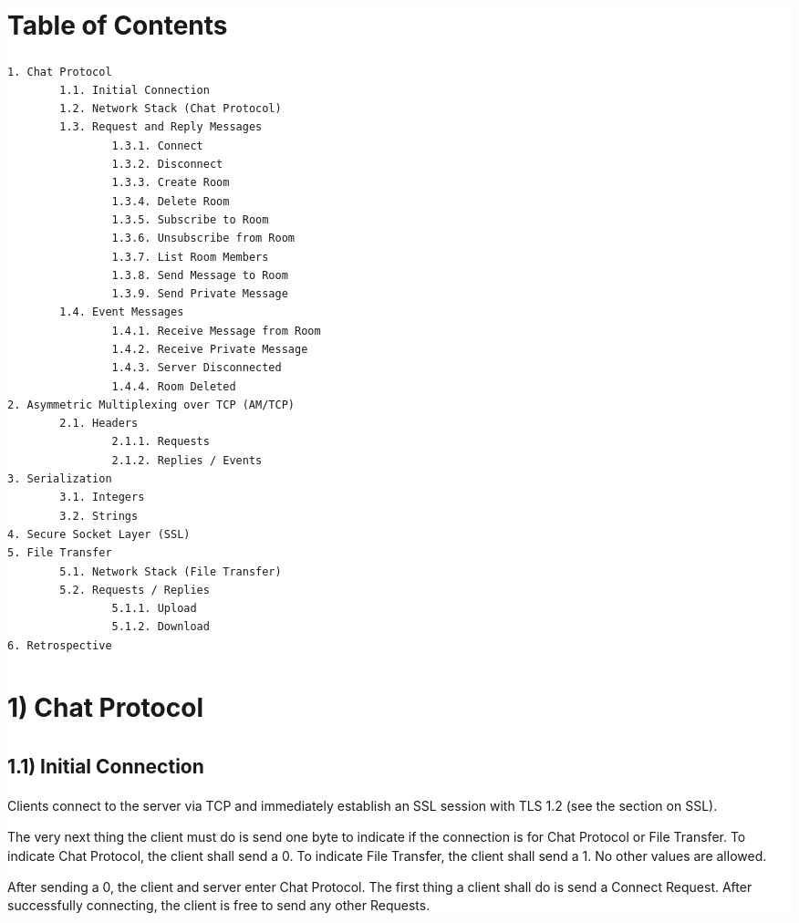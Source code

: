 # Table of Contents
```
1. Chat Protocol
        1.1. Initial Connection
        1.2. Network Stack (Chat Protocol)
        1.3. Request and Reply Messages
                1.3.1. Connect
                1.3.2. Disconnect
                1.3.3. Create Room
                1.3.4. Delete Room
                1.3.5. Subscribe to Room
                1.3.6. Unsubscribe from Room
                1.3.7. List Room Members
                1.3.8. Send Message to Room
                1.3.9. Send Private Message
        1.4. Event Messages
                1.4.1. Receive Message from Room
                1.4.2. Receive Private Message
                1.4.3. Server Disconnected
                1.4.4. Room Deleted
2. Asymmetric Multiplexing over TCP (AM/TCP)
        2.1. Headers
                2.1.1. Requests
                2.1.2. Replies / Events
3. Serialization
        3.1. Integers
        3.2. Strings
4. Secure Socket Layer (SSL)
5. File Transfer
        5.1. Network Stack (File Transfer)
        5.2. Requests / Replies
                5.1.1. Upload
                5.1.2. Download
6. Retrospective
```



# 1) Chat Protocol

## 1.1) Initial Connection 

Clients connect to the server via TCP and immediately establish an SSL session with TLS 1.2 (see the section on SSL). 

The very next thing the client must do is send one byte to indicate if the connection is for Chat Protocol or File Transfer. To indicate Chat Protocol, the client shall send a 0. To indicate File Transfer, the client shall send a 1. No other values are allowed.

After sending a 0, the client and server enter Chat Protocol. The first thing a client shall do is send a Connect Request. After successfully connecting, the client is free to send any other Requests.
